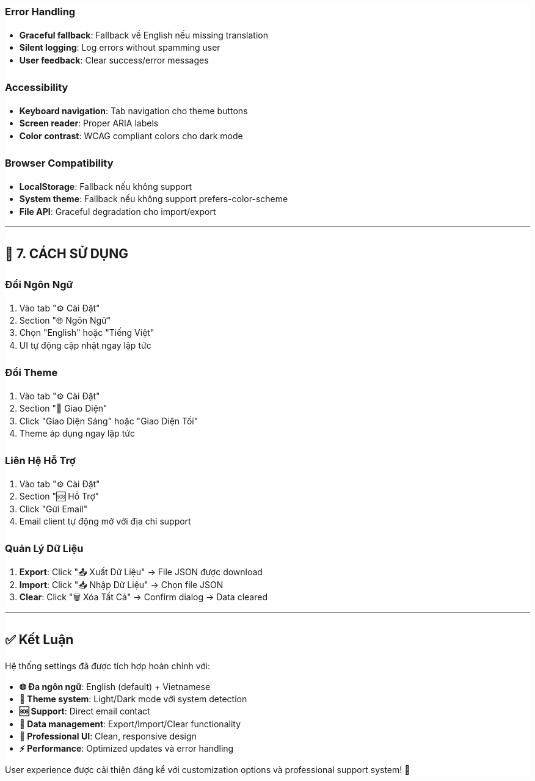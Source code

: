 ### Error Handling
- **Graceful fallback**: Fallback về English nếu missing translation
- **Silent logging**: Log errors without spamming user
- **User feedback**: Clear success/error messages

### Accessibility
- **Keyboard navigation**: Tab navigation cho theme buttons
- **Screen reader**: Proper ARIA labels
- **Color contrast**: WCAG compliant colors cho dark mode

### Browser Compatibility
- **LocalStorage**: Fallback nếu không support
- **System theme**: Fallback nếu không support prefers-color-scheme
- **File API**: Graceful degradation cho import/export

---

## 🚀 7. CÁCH SỬ DỤNG

### Đổi Ngôn Ngữ
1. Vào tab "⚙️ Cài Đặt"
2. Section "🌐 Ngôn Ngữ"
3. Chọn "English" hoặc "Tiếng Việt"
4. UI tự động cập nhật ngay lập tức

### Đổi Theme
1. Vào tab "⚙️ Cài Đặt"
2. Section "🎨 Giao Diện"
3. Click "Giao Diện Sáng" hoặc "Giao Diện Tối"
4. Theme áp dụng ngay lập tức

### Liên Hệ Hỗ Trợ
1. Vào tab "⚙️ Cài Đặt"
2. Section "🆘 Hỗ Trợ"
3. Click "Gửi Email"
4. Email client tự động mở với địa chỉ support

### Quản Lý Dữ Liệu
1. **Export**: Click "📤 Xuất Dữ Liệu" → File JSON được download
2. **Import**: Click "📥 Nhập Dữ Liệu" → Chọn file JSON
3. **Clear**: Click "🗑️ Xóa Tất Cả" → Confirm dialog → Data cleared

---

## ✅ Kết Luận

Hệ thống settings đã được tích hợp hoàn chỉnh với:
- **🌐 Đa ngôn ngữ**: English (default) + Vietnamese
- **🎨 Theme system**: Light/Dark mode với system detection
- **🆘 Support**: Direct email contact
- **💾 Data management**: Export/Import/Clear functionality
- **🔧 Professional UI**: Clean, responsive design
- **⚡ Performance**: Optimized updates và error handling

User experience được cải thiện đáng kể với customization options và professional support system! 🎉
